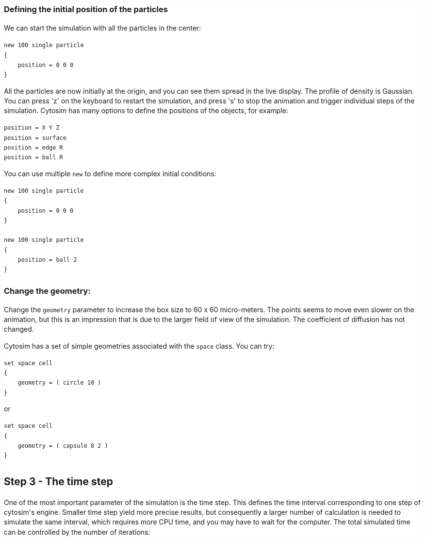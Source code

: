 
### Defining the initial position of the particles

We can start the simulation with all the particles in the center:

    new 100 single particle
    {
        position = 0 0 0
    }

All the particles are now initially at the origin, and you can see them spread in the live display. The profile of density is Gaussian. You can press 'z' on the keyboard to restart the simulation, and press 's' to stop the animation and trigger individual steps of the simulation.
Cytosim has many options to define the positions of the objects, for example:

    position = X Y Z
    position = surface
    position = edge R
    position = ball R

You can use multiple `new` to define more complex initial conditions:

    new 100 single particle
    {
        position = 0 0 0
    }
    
    new 100 single particle
    {
        position = ball 2
    }


### Change the geometry:

Change the `geometry` parameter to increase the box size to 60 x 60 micro-meters. The points seems to move even  slower on the animation, but this is an impression that is due to the larger field of view of the simulation. The coefficient of diffusion has not changed.
    
Cytosim has a set of simple geometries associated with the `space` class. You can try: 

    set space cell 
    {
        geometry = ( circle 10 )
    }

or

    set space cell 
    {
        geometry = ( capsule 8 2 )
    }


## Step 3 - The time step

One of the most important parameter of the simulation is the time step.
This defines the time interval corresponding to one step of cytosim's engine.
Smaller time step yield more precise results, but consequently a larger number of calculation is needed to simulate the same interval, which requires more CPU time, and you may have to wait for the computer.
The total simulated time can be controlled by the number of iterations:

